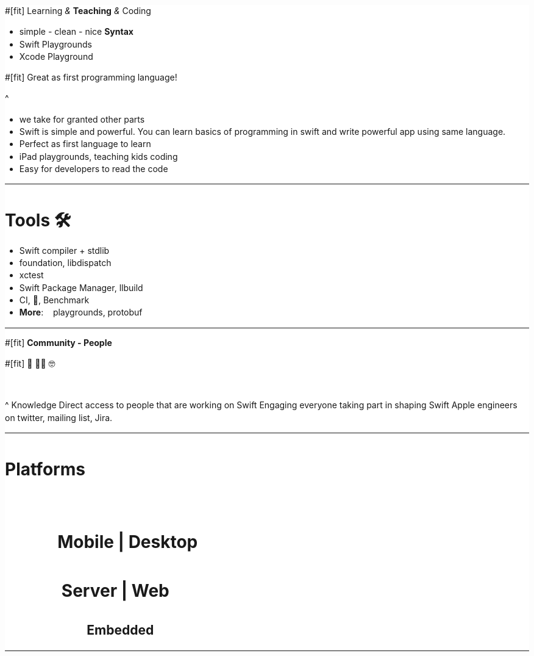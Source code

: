
#[fit] Learning *&* **Teaching** *&* Coding

- simple - clean - nice **Syntax**
- Swift Playgrounds
- Xcode Playground


#[fit] Great as first programming language!

^
- we take for granted other parts 
- Swift is simple and powerful. You can learn basics of programming in swift and write powerful app using same language.
- Perfect as first language to learn
- iPad playgrounds, teaching kids coding
- Easy for developers to read the code 

---

# **Tools** 🛠

- Swift compiler + stdlib 
- foundation, libdispatch 
- xctest
- Swift Package Manager, llbuild
- CI, 🤖, Benchmark
- **More**:    playgrounds, protobuf 

---

#[fit] **Community - People**
<br>

#[fit] 📙 👨🏻 🤓

<br>

^ Knowledge 
Direct access to people that are working on Swift 
Engaging everyone taking part in shaping Swift 
Apple engineers on twitter, mailing list, Jira.

---

# Platforms 
<br>

#              **Mobile** | **Desktop** 
#               **Server** | **Web** 
##                            Embedded

---